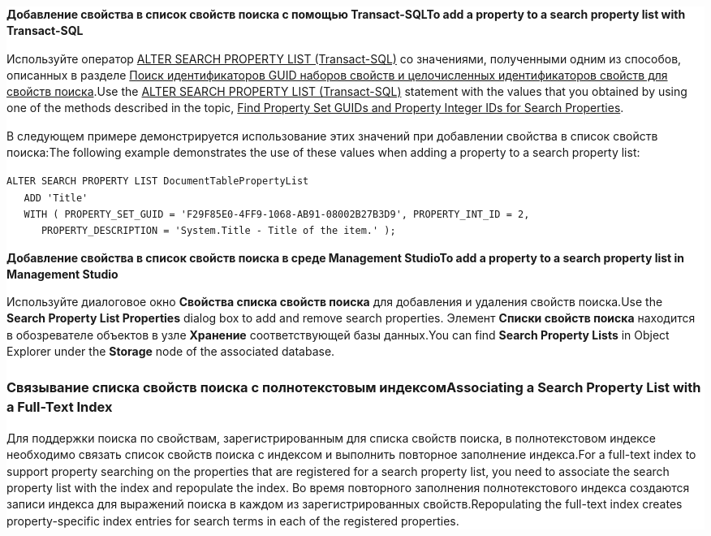  <span data-ttu-id="c86b3-195">**Добавление свойства в список свойств поиска с помощью Transact-SQL**</span><span class="sxs-lookup"><span data-stu-id="c86b3-195">**To add a property to a search property list with Transact-SQL**</span></span>  
  
 <span data-ttu-id="c86b3-196">Используйте оператор [ALTER SEARCH PROPERTY LIST (Transact-SQL)](/sql/t-sql/statements/alter-search-property-list-transact-sql) со значениями, полученными одним из способов, описанных в разделе [Поиск идентификаторов GUID наборов свойств и целочисленных идентификаторов свойств для свойств поиска](find-property-set-guids-and-property-integer-ids-for-search-properties.md).</span><span class="sxs-lookup"><span data-stu-id="c86b3-196">Use the [ALTER SEARCH PROPERTY LIST &#40;Transact-SQL&#41;](/sql/t-sql/statements/alter-search-property-list-transact-sql) statement with the values that you obtained by using one of the methods described in the topic, [Find Property Set GUIDs and Property Integer IDs for Search Properties](find-property-set-guids-and-property-integer-ids-for-search-properties.md).</span></span>  
  
 <span data-ttu-id="c86b3-197">В следующем примере демонстрируется использование этих значений при добавлении свойства в список свойств поиска:</span><span class="sxs-lookup"><span data-stu-id="c86b3-197">The following example demonstrates the use of these values when adding a property to a search property list:</span></span>  
  
```  
ALTER SEARCH PROPERTY LIST DocumentTablePropertyList  
   ADD 'Title'  
   WITH ( PROPERTY_SET_GUID = 'F29F85E0-4FF9-1068-AB91-08002B27B3D9', PROPERTY_INT_ID = 2,   
      PROPERTY_DESCRIPTION = 'System.Title - Title of the item.' );  
```  
  
 <span data-ttu-id="c86b3-198">**Добавление свойства в список свойств поиска в среде Management Studio**</span><span class="sxs-lookup"><span data-stu-id="c86b3-198">**To add a property to a search property list in Management Studio**</span></span>  
  
 <span data-ttu-id="c86b3-199">Используйте диалоговое окно **Свойства списка свойств поиска** для добавления и удаления свойств поиска.</span><span class="sxs-lookup"><span data-stu-id="c86b3-199">Use the **Search Property List Properties** dialog box to add and remove search properties.</span></span> <span data-ttu-id="c86b3-200">Элемент **Списки свойств поиска** находится в обозревателе объектов в узле **Хранение** соответствующей базы данных.</span><span class="sxs-lookup"><span data-stu-id="c86b3-200">You can find **Search Property Lists** in Object Explorer under the **Storage** node of the associated database.</span></span>  
  
  
  
###  <a name="associating-a-search-property-list-with-a-full-text-index"></a><a name="associating"></a> <span data-ttu-id="c86b3-201">Связывание списка свойств поиска с полнотекстовым индексом</span><span class="sxs-lookup"><span data-stu-id="c86b3-201">Associating a Search Property List with a Full-Text Index</span></span>  
 <span data-ttu-id="c86b3-202">Для поддержки поиска по свойствам, зарегистрированным для списка свойств поиска, в полнотекстовом индексе необходимо связать список свойств поиска с индексом и выполнить повторное заполнение индекса.</span><span class="sxs-lookup"><span data-stu-id="c86b3-202">For a full-text index to support property searching on the properties that are registered for a search property list, you need to associate the search property list with the index and repopulate the index.</span></span> <span data-ttu-id="c86b3-203">Во время повторного заполнения полнотекстового индекса создаются записи индекса для выражений поиска в каждом из зарегистрированных свойств.</span><span class="sxs-lookup"><span data-stu-id="c86b3-203">Repopulating the full-text index creates property-specific index entries for search terms in each of the registered properties.</span></span>  
  